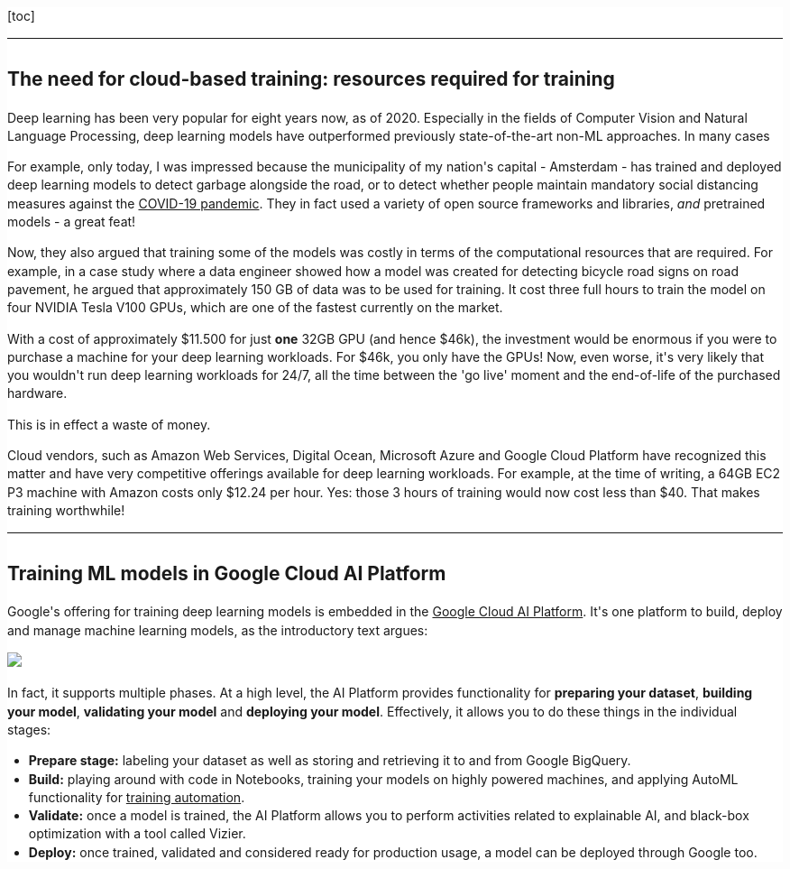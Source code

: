 \[toc\]

* * *

## The need for cloud-based training: resources required for training

Deep learning has been very popular for eight years now, as of 2020. Especially in the fields of Computer Vision and Natural Language Processing, deep learning models have outperformed previously state-of-the-art non-ML approaches. In many cases

For example, only today, I was impressed because the municipality of my nation's capital - Amsterdam - has trained and deployed deep learning models to detect garbage alongside the road, or to detect whether people maintain mandatory social distancing measures against the [COVID-19 pandemic](https://www.machinecurve.com/index.php/2020/03/17/help-fight-covid-19-participate-in-the-cord-19-challenge/). They in fact used a variety of open source frameworks and libraries, _and_ pretrained models - a great feat!

Now, they also argued that training some of the models was costly in terms of the computational resources that are required. For example, in a case study where a data engineer showed how a model was created for detecting bicycle road signs on road pavement, he argued that approximately 150 GB of data was to be used for training. It cost three full hours to train the model on four NVIDIA Tesla V100 GPUs, which are one of the fastest currently on the market.

With a cost of approximately $11.500 for just **one** 32GB GPU (and hence $46k), the investment would be enormous if you were to purchase a machine for your deep learning workloads. For $46k, you only have the GPUs! Now, even worse, it's very likely that you wouldn't run deep learning workloads for 24/7, all the time between the 'go live' moment and the end-of-life of the purchased hardware.

This is in effect a waste of money.

Cloud vendors, such as Amazon Web Services, Digital Ocean, Microsoft Azure and Google Cloud Platform have recognized this matter and have very competitive offerings available for deep learning workloads. For example, at the time of writing, a 64GB EC2 P3 machine with Amazon costs only $12.24 per hour. Yes: those 3 hours of training would now cost less than $40. That makes training worthwhile!

* * *

## Training ML models in Google Cloud AI Platform

Google's offering for training deep learning models is embedded in the [Google Cloud AI Platform](https://cloud.google.com/ai-platform). It's one platform to build, deploy and manage machine learning models, as the introductory text argues:

![](images/image-14-1024x566.png)

In fact, it supports multiple phases. At a high level, the AI Platform provides functionality for **preparing your dataset**, **building your model**, **validating your model** and **deploying your model**. Effectively, it allows you to do these things in the individual stages:

- **Prepare stage:** labeling your dataset as well as storing and retrieving it to and from Google BigQuery.
- **Build:** playing around with code in Notebooks, training your models on highly powered machines, and applying AutoML functionality for [training automation](https://www.machinecurve.com/index.php/2020/06/09/automating-neural-network-configuration-with-keras-tuner/).
- **Validate:** once a model is trained, the AI Platform allows you to perform activities related to explainable AI, and black-box optimization with a tool called Vizier.
- **Deploy:** once trained, validated and considered ready for production usage, a model can be deployed through Google too.
